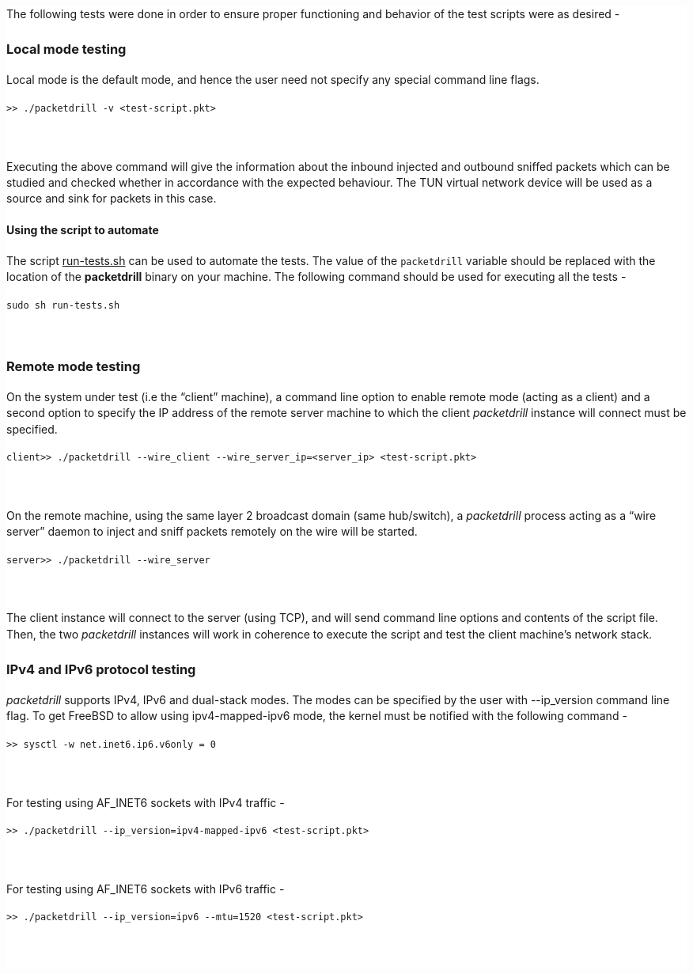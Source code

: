 The following tests were done in order to ensure proper functioning and behavior of the test scripts were as desired -

### Local mode testing

Local mode is the default mode, and hence the user need not specify any special command line flags.
<br>
```
>> ./packetdrill -v <test-script.pkt>
```
<br><br>
Executing the above command will give the information about the inbound injected and outbound sniffed packets which can be studied and checked whether in accordance with the expected behaviour. The TUN virtual network device will be used as a source and sink for packets in this case.

#### Using the script to automate
The script [run-tests.sh](https://github.com/shivrai/TCP-IP-Regression-TestSuite/blob/master/run-tests.sh) can be used to automate the tests. The value of the `packetdrill` variable should be replaced with the location of the **packetdrill** binary on your machine.
The following command should be used for executing all the tests -<br>
```
sudo sh run-tests.sh
```
<br>

### Remote mode testing

On the system under test (i.e the “client” machine), a command line option to enable remote mode (acting as a client) and a second option to specify the IP address of the remote server machine to which the client <i>packetdrill</i> instance will connect must be specified.<br>
```
client>> ./packetdrill --wire_client --wire_server_ip=<server_ip> <test-script.pkt>
```
<br><br>
On the remote machine, using the same layer 2 broadcast domain (same hub/switch), a <i>packetdrill</i> process acting as a “wire server” daemon to inject and sniff packets remotely on the wire will be started.<br>
```
server>> ./packetdrill --wire_server
```
<br><br>
The client instance will connect to the server (using TCP), and will send command line options and contents of the script file. Then, the two <i>packetdrill</i> instances will work in coherence to execute the script and test the client machine’s network stack.

### IPv4 and IPv6 protocol testing

<i>packetdrill</i> supports IPv4, IPv6 and dual-stack modes. The modes can be specified by the user with --ip_version command line flag. To get FreeBSD to allow using ipv4-mapped-ipv6 mode, the kernel must be notified with the following command -
<br>
```
>> sysctl -w net.inet6.ip6.v6only = 0
```
<br><br>
For testing using AF_INET6 sockets with IPv4 traffic -
<br>
```
>> ./packetdrill --ip_version=ipv4-mapped-ipv6 <test-script.pkt>
```
<br><br>
For testing using AF_INET6 sockets with IPv6 traffic -
<br>
```
>> ./packetdrill --ip_version=ipv6 --mtu=1520 <test-script.pkt>
```
<br><br>